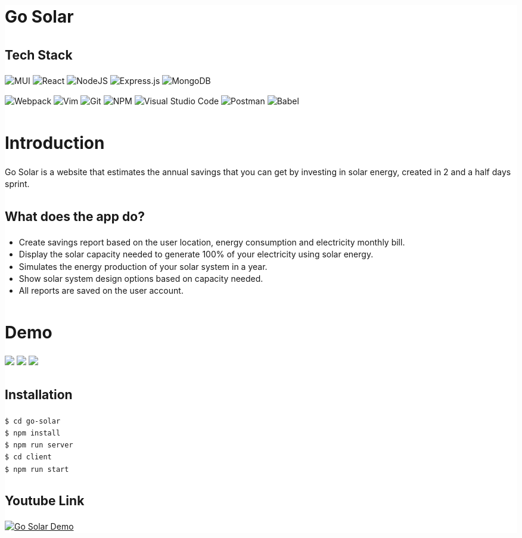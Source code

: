 # Go Solar

## Tech Stack
![MUI](https://img.shields.io/badge/MUI-%230081CB.svg?style=for-the-badge&logo=mui&logoColor=white)
![React](https://img.shields.io/badge/react-%2320232a.svg?style=for-the-badge&logo=react&logoColor=%2361DAFB)
![NodeJS](https://img.shields.io/badge/node.js-6DA55F?style=for-the-badge&logo=node.js&logoColor=white)
![Express.js](https://img.shields.io/badge/Express.js-000000?style=for-the-badge&logo=express&logoColor=white)
![MongoDB](https://img.shields.io/badge/MongoDB-%234ea94b.svg?style=for-the-badge&logo=mongodb&logoColor=white)

![Webpack](https://img.shields.io/badge/webpack-%238DD6F9.svg?style=for-the-badge&logo=webpack&logoColor=black)
![Vim](https://img.shields.io/badge/VIM-%2311AB00.svg?style=for-the-badge&logo=vim&logoColor=white) 
![Git](https://img.shields.io/badge/git-%23F05033.svg?style=for-the-badge&logo=git&logoColor=white) 
![NPM](https://img.shields.io/badge/NPM-%23000000.svg?style=for-the-badge&logo=npm&logoColor=white) 
![Visual Studio Code](https://img.shields.io/badge/Visual_Studio_Code-0078D4?style=for-the-badge&logo=visual%20studio%20code&logoColor=white)
![Postman](https://img.shields.io/badge/Postman-FF6C37?style=for-the-badge&logo=Postman&logoColor=white)
![Babel](https://img.shields.io/badge/Babel-F9DC3e?style=for-the-badge&logo=babel&logoColor=black) 


# Introduction
Go Solar is a website that estimates the annual savings that you can get by investing in solar energy, created in 2 and a half days sprint.  


## What does the app do?
* Create savings report based on the user location, energy consumption and electricity monthly bill.
* Display the solar capacity needed to generate 100% of your electricity using solar energy.
* Simulates the energy production of your solar system in a year.
* Show solar system design options based on capacity needed.
* All reports are saved on the user account.

# Demo
<img src="https://i.ibb.co/1rHptks/Screen-Shot-2022-10-18-at-3-45-28-PM.png" width="1400">
<img src="https://i.ibb.co/CPmpzd4/Screen-Shot-2022-10-18-at-3-51-06-PM.png" width="1400">
<img src="https://i.ibb.co/1zCkfHS/Screen-Shot-2022-10-18-at-3-47-32-PM.png" width="1400">



## Installation
```
$ cd go-solar
$ npm install
$ npm run server
$ cd client
$ npm run start
```

## Youtube Link
[![Go Solar Demo](https://i9.ytimg.com/vi/0jqJK6ruBRA/mq2.jpg?sqp=CJTUvJoG&rs=AOn4CLAudiHhyA_13eRhTjMyqNlVDbitbQ)](https://www.youtube.com/watch?v=0jqJK6ruBRA&ab_channel=ManuelTiburcio)
